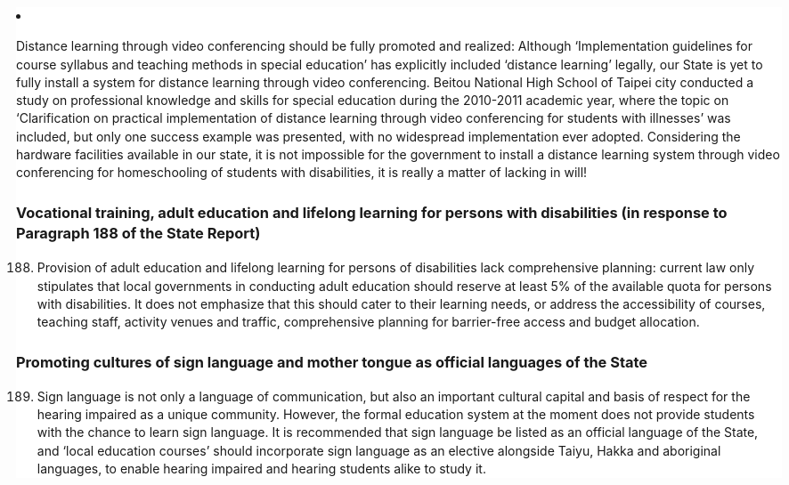   <li><p>Distance learning through video conferencing should be fully promoted and realized: Although ‘Implementation guidelines for course syllabus and teaching methods in special education’ has explicitly included ‘distance learning’ legally, our State is yet to fully install a system for distance learning through video conferencing. Beitou National High School of Taipei city conducted a study on professional knowledge and skills for special education during the 2010-2011 academic year, where the topic on ‘Clarification on practical implementation of distance learning through video conferencing for students with illnesses’ was included, but only one success example was presented, with no widespread implementation ever adopted. Considering the hardware facilities available in our state, it is not impossible for the government to install a distance learning system through video conferencing for homeschooling of students with disabilities, it is really a matter of lacking in will!</p></li>
</ol>

### Vocational training, adult education and lifelong learning for persons with disabilities (in response to Paragraph 188 of the State Report)

<ol start="188">
  <li><p>Provision of adult education and lifelong learning for persons of disabilities lack comprehensive planning: current law only stipulates that local governments in conducting adult education should reserve at least 5% of the available quota for persons with disabilities. It does not emphasize that this should cater to their learning needs, or address the accessibility of courses, teaching staff, activity venues and traffic, comprehensive planning for barrier-free access and budget allocation.</p></li>
</ol>

### Promoting cultures of sign language and mother tongue as official languages of the State

<ol start="189">
  <li><p>Sign language is not only a language of communication, but also an important cultural capital and basis of respect for the hearing impaired as a unique community. However, the formal education system at the moment does not provide students with the chance to learn sign language. It is recommended that sign language be listed as an official language of the State, and ‘local education courses’ should incorporate sign language as an elective alongside Taiyu, Hakka and aboriginal languages, to enable hearing impaired and hearing students alike to study it.</p></li>
</ol>
